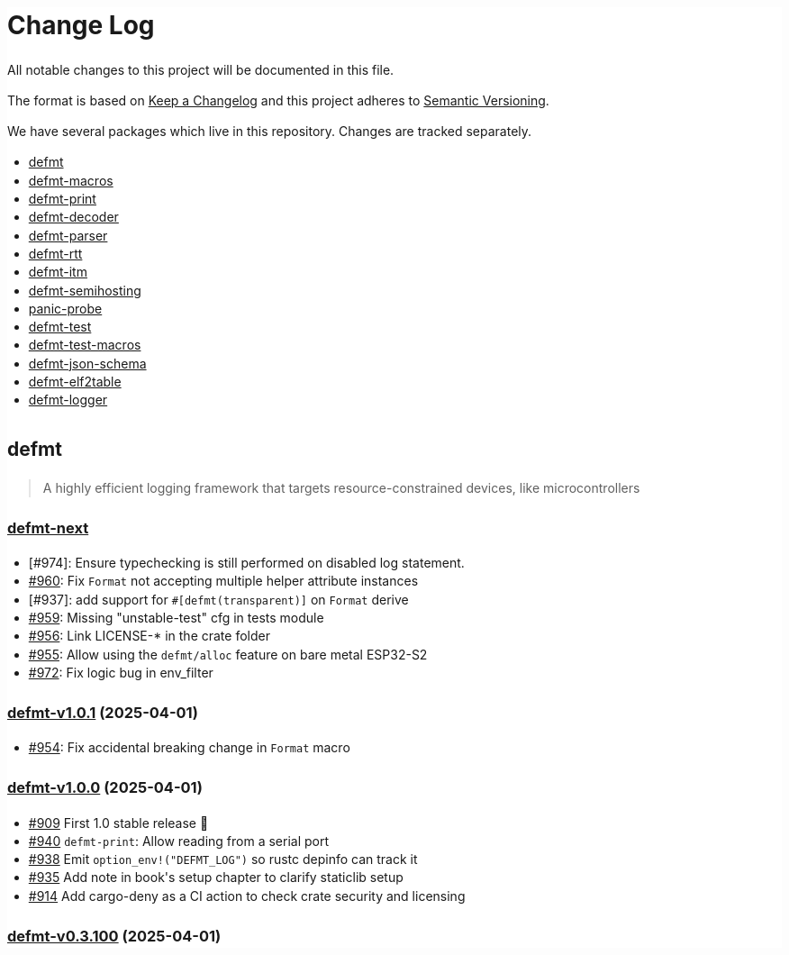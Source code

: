 # Change Log

All notable changes to this project will be documented in this file.

The format is based on [Keep a Changelog](http://keepachangelog.com/)
and this project adheres to [Semantic Versioning](http://semver.org/).

We have several packages which live in this repository. Changes are tracked separately.

* [defmt](#defmt)
* [defmt-macros](#defmt-macros)
* [defmt-print](#defmt-print)
* [defmt-decoder](#defmt-decoder)
* [defmt-parser](#defmt-parser)
* [defmt-rtt](#defmt-rtt)
* [defmt-itm](#defmt-itm)
* [defmt-semihosting](#defmt-semihosting)
* [panic-probe](#panic-probe)
* [defmt-test](#defmt-test)
* [defmt-test-macros](#defmt-test-macros)
* [defmt-json-schema](#defmt-json-schema)
* [defmt-elf2table](#defmt-elf2table)
* [defmt-logger](#defmt-logger)

## defmt

> A highly efficient logging framework that targets resource-constrained devices, like microcontrollers

[defmt-next]: https://github.com/knurling-rs/defmt/compare/defmt-v1.0.1...main
[defmt-v1.0.1]: https://github.com/knurling-rs/defmt/releases/tag/defmt-v1.0.1
[defmt-v1.0.0]: https://github.com/knurling-rs/defmt/releases/tag/defmt-v1.0.0
[defmt-v0.3.100]: https://github.com/knurling-rs/defmt/releases/tag/defmt-v0.3.100
[defmt-v0.3.10]: https://github.com/knurling-rs/defmt/releases/tag/defmt-v0.3.10
[defmt-v0.3.9]: https://github.com/knurling-rs/defmt/releases/tag/defmt-v0.3.9
[defmt-v0.3.8]: https://github.com/knurling-rs/defmt/releases/tag/defmt-v0.3.8
[defmt-v0.3.7]: https://github.com/knurling-rs/defmt/releases/tag/defmt-v0.3.7
[defmt-v0.3.6]: https://github.com/knurling-rs/defmt/releases/tag/defmt-v0.3.6
[defmt-v0.3.5]: https://github.com/knurling-rs/defmt/releases/tag/defmt-v0.3.5
[defmt-v0.3.4]: https://github.com/knurling-rs/defmt/releases/tag/defmt-v0.3.4
[defmt-v0.3.3]: https://github.com/knurling-rs/defmt/releases/tag/defmt-v0.3.3
[defmt-v0.3.2]: https://github.com/knurling-rs/defmt/releases/tag/defmt-v0.3.2
[defmt-v0.3.1]: https://github.com/knurling-rs/defmt/releases/tag/defmt-v0.3.1
[defmt-v0.3.0]: https://github.com/knurling-rs/defmt/releases/tag/defmt-v0.3.0
[defmt-v0.2.3]: https://github.com/knurling-rs/defmt/releases/tag/defmt-v0.2.3
[defmt-v0.2.2]: https://github.com/knurling-rs/defmt/releases/tag/defmt-v0.2.2
[defmt-v0.2.1]: https://github.com/knurling-rs/defmt/releases/tag/defmt-v0.2.1
[defmt-v0.2.0]: https://github.com/knurling-rs/defmt/releases/tag/defmt-v0.2.0
[defmt-v0.1.3]: https://github.com/knurling-rs/defmt/releases/tag/defmt-v0.1.3
[defmt-v0.1.2]: https://github.com/knurling-rs/defmt/releases/tag/defmt-v0.1.2
[defmt-v0.1.1]: https://github.com/knurling-rs/defmt/releases/tag/defmt-v0.1.1
[defmt-v0.1.0]: https://github.com/knurling-rs/defmt/releases/tag/defmt-v0.1.0

### [defmt-next]

* [#974]: Ensure typechecking is still performed on disabled log statement.
* [#960]: Fix `Format` not accepting multiple helper attribute instances
* [#937]: add support for `#[defmt(transparent)]` on `Format` derive
* [#959]: Missing "unstable-test" cfg in tests module
* [#956]: Link LICENSE-* in the crate folder
* [#955]: Allow using the `defmt/alloc` feature on bare metal ESP32-S2
* [#972]: Fix logic bug in env_filter

### [defmt-v1.0.1] (2025-04-01)

* [#954]: Fix accidental breaking change in `Format` macro

### [defmt-v1.0.0] (2025-04-01)

* [#909] First 1.0 stable release :tada:
* [#940] `defmt-print`: Allow reading from a serial port
* [#938] Emit `option_env!("DEFMT_LOG")` so rustc depinfo can track it
* [#935] Add note in book's setup chapter to clarify staticlib setup
* [#914] Add cargo-deny as a CI action to check crate security and licensing

### [defmt-v0.3.100] (2025-04-01)


[implementation notes]: https://defmt.ferrous-systems.com/design.html
[defmt-macros-next]: https://github.com/knurling-rs/defmt/compare/defmt-macros-v1.0.1...main
[defmt-macros-v1.0.1]: https://github.com/knurling-rs/defmt/releases/tag/defmt-macros-v1.0.1
[defmt-macros-v1.0.0]: https://github.com/knurling-rs/defmt/releases/tag/defmt-macros-v1.0.0
[defmt-macros-v0.4.0]: https://github.com/knurling-rs/defmt/releases/tag/defmt-macros-v0.4.0
[defmt-macros-v0.3.10]: https://github.com/knurling-rs/defmt/releases/tag/defmt-macros-v0.3.10
[defmt-macros-v0.3.9]: https://github.com/knurling-rs/defmt/releases/tag/defmt-macros-v0.3.9
[defmt-macros-v0.3.8]: https://github.com/knurling-rs/defmt/releases/tag/defmt-macros-v0.3.8
[defmt-macros-v0.3.7]: https://github.com/knurling-rs/defmt/releases/tag/defmt-macros-v0.3.7
[defmt-macros-v0.3.6]: https://github.com/knurling-rs/defmt/releases/tag/defmt-macros-v0.3.6
[defmt-macros-v0.3.5]: https://github.com/knurling-rs/defmt/releases/tag/defmt-macros-v0.3.5
[defmt-macros-v0.3.4]: https://github.com/knurling-rs/defmt/releases/tag/defmt-macros-v0.3.4
[defmt-macros-v0.3.3]: https://github.com/knurling-rs/defmt/releases/tag/defmt-macros-v0.3.3
[defmt-macros-v0.3.2]: https://github.com/knurling-rs/defmt/releases/tag/defmt-macros-v0.3.2
[defmt-macros-v0.3.1]: https://github.com/knurling-rs/defmt/releases/tag/defmt-macros-v0.3.1
[defmt-macros-v0.3.0]: https://github.com/knurling-rs/defmt/releases/tag/defmt-macros-v0.3.0
[defmt-macros-v0.2.3]: https://github.com/knurling-rs/defmt/releases/tag/defmt-macros-v0.2.3
[defmt-macros-v0.2.2]: https://github.com/knurling-rs/defmt/releases/tag/defmt-macros-v0.2.2
[defmt-macros-v0.2.1]: https://github.com/knurling-rs/defmt/releases/tag/defmt-macros-v0.2.1
[defmt-macros-v0.2.0]: https://github.com/knurling-rs/defmt/releases/tag/defmt-macros-v0.2.0
[defmt-macros-v0.1.1]: https://github.com/knurling-rs/defmt/releases/tag/defmt-macros-v0.1.1
[defmt-macros-v0.1.0]: https://github.com/knurling-rs/defmt/releases/tag/defmt-macros-v0.1.0
[defmt-print-next]: https://github.com/knurling-rs/defmt/compare/defmt-print-v1.0.0...main
[defmt-print-v1.0.0]: https://github.com/knurling-rs/defmt/releases/tag/defmt-print-v1.0.0
[defmt-print-v0.3.13]: https://github.com/knurling-rs/defmt/releases/tag/defmt-print-v0.3.13
[defmt-print-v0.3.12]: https://github.com/knurling-rs/defmt/releases/tag/defmt-print-v0.3.12
[defmt-print-v0.3.11]: https://github.com/knurling-rs/defmt/releases/tag/defmt-print-v0.3.11
[defmt-print-v0.3.10]: https://github.com/knurling-rs/defmt/releases/tag/defmt-print-v0.3.10
[defmt-print-v0.3.9]: https://github.com/knurling-rs/defmt/releases/tag/defmt-print-v0.3.9
[defmt-print-v0.3.8]: https://github.com/knurling-rs/defmt/releases/tag/defmt-print-v0.3.8
[defmt-print-v0.3.7]: https://github.com/knurling-rs/defmt/releases/tag/defmt-print-v0.3.7
[defmt-print-v0.3.6]: https://github.com/knurling-rs/defmt/releases/tag/defmt-print-v0.3.6
[defmt-print-v0.3.5]: https://github.com/knurling-rs/defmt/releases/tag/defmt-print-v0.3.5
[defmt-print-v0.3.4]: https://github.com/knurling-rs/defmt/releases/tag/defmt-print-v0.3.4
[defmt-print-v0.3.3]: https://github.com/knurling-rs/defmt/releases/tag/defmt-print-v0.3.3
[defmt-print-v0.3.2]: https://github.com/knurling-rs/defmt/releases/tag/defmt-print-v0.3.2
[defmt-print-v0.3.0]: https://github.com/knurling-rs/defmt/releases/tag/defmt-print-v0.3.1
[defmt-print-v0.2.2]: https://github.com/knurling-rs/defmt/releases/tag/defmt-print-v0.2.2
[defmt-print-v0.2.1]: https://github.com/knurling-rs/defmt/releases/tag/defmt-print-v0.2.1
[defmt-print-v0.2.0]: https://github.com/knurling-rs/defmt/releases/tag/defmt-print-v0.2.0
[defmt-decoder-next]: https://github.com/knurling-rs/defmt/compare/defmt-decoder-v1.0.0...main
[defmt-decoder-v1.0.0]: https://github.com/knurling-rs/defmt/releases/tag/defmt-decoder-v1.0.0
[defmt-decoder-v0.4.0]: https://github.com/knurling-rs/defmt/releases/tag/defmt-decoder-v0.4.0
[defmt-decoder-v0.3.11]: https://github.com/knurling-rs/defmt/releases/tag/defmt-decoder-v0.3.11
[defmt-decoder-v0.3.10]: https://github.com/knurling-rs/defmt/releases/tag/defmt-decoder-v0.3.10
[defmt-decoder-v0.3.9]: https://github.com/knurling-rs/defmt/releases/tag/defmt-decoder-v0.3.9
[defmt-decoder-v0.3.8]: https://github.com/knurling-rs/defmt/releases/tag/defmt-decoder-v0.3.8
[defmt-decoder-v0.3.7]: https://github.com/knurling-rs/defmt/releases/tag/defmt-decoder-v0.3.7
[defmt-decoder-v0.3.6]: https://github.com/knurling-rs/defmt/releases/tag/defmt-decoder-v0.3.6
[defmt-decoder-v0.3.5]: https://github.com/knurling-rs/defmt/releases/tag/defmt-decoder-v0.3.5
[defmt-decoder-v0.3.4]: https://github.com/knurling-rs/defmt/releases/tag/defmt-decoder-v0.3.4
[defmt-decoder-v0.3.3]: https://github.com/knurling-rs/defmt/releases/tag/defmt-decoder-v0.3.3
[defmt-decoder-v0.3.2]: https://github.com/knurling-rs/defmt/releases/tag/defmt-decoder-v0.3.2
[defmt-decoder-v0.3.1]: https://github.com/knurling-rs/defmt/releases/tag/defmt-decoder-v0.3.1
[defmt-decoder-v0.3.0]: https://github.com/knurling-rs/defmt/releases/tag/defmt-decoder-v0.3.0
[defmt-decoder-v0.2.2]: https://github.com/knurling-rs/defmt/releases/tag/defmt-decoder-v0.2.2
[defmt-decoder-v0.2.1]: https://github.com/knurling-rs/defmt/releases/tag/defmt-decoder-v0.2.1
[defmt-decoder-v0.2.0]: https://github.com/knurling-rs/defmt/releases/tag/defmt-decoder-v0.2.0
[defmt-decoder-v0.1.4]: https://github.com/knurling-rs/defmt/releases/tag/defmt-decoder-v0.1.4
[defmt-decoder-v0.1.3]: https://github.com/knurling-rs/defmt/releases/tag/defmt-decoder-v0.1.3
[defmt-decoder-v0.1.0]: https://github.com/knurling-rs/defmt/releases/tag/defmt-decoder-v0.1.0
[defmt-parser-next]: https://github.com/knurling-rs/defmt/compare/defmt-parser-v1.0.0...main
[defmt-parser-v1.0.0]: https://github.com/knurling-rs/defmt/releases/tag/defmt-parser-v1.0.0
[defmt-parser-v0.4.1]: https://github.com/knurling-rs/defmt/releases/tag/defmt-parser-v0.4.1
[defmt-parser-v0.4.0]: https://github.com/knurling-rs/defmt/releases/tag/defmt-parser-v0.4.0
[defmt-parser-v0.3.4]: https://github.com/knurling-rs/defmt/releases/tag/defmt-parser-v0.3.4
[defmt-parser-v0.3.3]: https://github.com/knurling-rs/defmt/releases/tag/defmt-parser-v0.3.3
[defmt-parser-v0.3.2]: https://github.com/knurling-rs/defmt/releases/tag/defmt-parser-v0.3.2
[defmt-parser-v0.3.1]: https://github.com/knurling-rs/defmt/releases/tag/defmt-parser-v0.3.1
[defmt-parser-v0.3.0]: https://github.com/knurling-rs/defmt/releases/tag/defmt-parser-v0.3.0
[defmt-parser-v0.2.2]: https://github.com/knurling-rs/defmt/releases/tag/defmt-parser-v0.2.2
[defmt-parser-v0.2.1]: https://github.com/knurling-rs/defmt/releases/tag/defmt-parser-v0.2.1
[defmt-parser-v0.2.0]: https://github.com/knurling-rs/defmt/releases/tag/defmt-parser-v0.2.0
[defmt-parser-v0.1.0]: https://github.com/knurling-rs/defmt/releases/tag/defmt-parser-v0.1.0
[defmt-rtt-next]: https://github.com/knurling-rs/defmt/compare/defmt-rtt-v1.0.0...main
[defmt-rtt-v1.0.0]: https://github.com/knurling-rs/defmt/releases/tag/defmt-rtt-v1.0.0
[defmt-rtt-v0.4.2]: https://github.com/knurling-rs/defmt/releases/tag/defmt-rtt-v0.4.2
[defmt-rtt-v0.4.1]: https://github.com/knurling-rs/defmt/releases/tag/defmt-rtt-v0.4.1
[defmt-rtt-v0.4.0]: https://github.com/knurling-rs/defmt/releases/tag/defmt-rtt-v0.4.0
[defmt-rtt-v0.3.2]: https://github.com/knurling-rs/defmt/releases/tag/defmt-rtt-v0.3.2
[defmt-rtt-v0.3.1]: https://github.com/knurling-rs/defmt/releases/tag/defmt-rtt-v0.3.1
[defmt-rtt-v0.3.0]: https://github.com/knurling-rs/defmt/releases/tag/defmt-rtt-v0.3.0
[defmt-rtt-v0.2.0]: https://github.com/knurling-rs/defmt/releases/tag/defmt-rtt-v0.2.0
[defmt-rtt-v0.1.0]: https://github.com/knurling-rs/defmt/releases/tag/defmt-rtt-v0.1.0
[defmt-itm-next]: https://github.com/knurling-rs/defmt/compare/defmt-itm-v0.4.0...main
[defmt-itm-v0.4.0]: https://github.com/knurling-rs/defmt/releases/tag/defmt-itm-v0.4.0
[defmt-itm-v0.3.0]: https://github.com/knurling-rs/defmt/releases/tag/defmt-itm-v0.3.0
[defmt-itm-v0.2.0]: https://github.com/knurling-rs/defmt/releases/tag/defmt-itm-v0.2.0
[defmt-semihosting-next]: https://github.com/knurling-rs/defmt/compare/defmt-semihosting-v0.3.0...main
[defmt-semihosting-v0.3.0]: https://github.com/knurling-rs/defmt/releases/tag/defmt-semihosting-v0.3.0
[defmt-semihosting-v0.2.0]: https://github.com/knurling-rs/defmt/releases/tag/defmt-semihosting-v0.2.0
[defmt-semihosting-v0.1.0]: https://github.com/knurling-rs/defmt/releases/tag/defmt-semihosting-v0.1.0
[panic-probe-next]: https://github.com/knurling-rs/defmt/compare/panic-probe-v1.0.0...main
[panic-probe-v1.0.0]: https://github.com/knurling-rs/defmt/releases/tag/panic-probe-v1.0.0
[panic-probe-v0.3.2]: https://github.com/knurling-rs/defmt/releases/tag/panic-probe-v0.3.1
[panic-probe-v0.3.1]: https://github.com/knurling-rs/defmt/releases/tag/panic-probe-v0.3.0
[panic-probe-v0.3.0]: https://github.com/knurling-rs/defmt/releases/tag/panic-probe-v0.2.1
[panic-probe-v0.2.1]: https://github.com/knurling-rs/defmt/releases/tag/panic-probe-v0.2.0
[panic-probe-v0.2.0]: https://github.com/knurling-rs/defmt/releases/tag/panic-probe-v0.1.0
[panic-probe-v0.1.0]: https://github.com/knurling-rs/defmt/releases/tag/panic-probe-v0.0.0
[defmt-test-next]:  https://github.com/knurling-rs/defmt/compare/defmt-test-v0.4.0...main
[defmt-test-v0.4.0]:  https://github.com/knurling-rs/defmt/releases/tag/defmt-test-v0.4.0
[defmt-test-v0.3.2]:  https://github.com/knurling-rs/defmt/releases/tag/defmt-test-v0.3.2
[defmt-test-v0.3.1]:  https://github.com/knurling-rs/defmt/releases/tag/defmt-test-v0.3.1
[defmt-test-v0.3.0]:  https://github.com/knurling-rs/defmt/releases/tag/defmt-test-v0.3.0
[defmt-test-v0.2.3]:  https://github.com/knurling-rs/defmt/releases/tag/defmt-test-v0.2.3
[defmt-test-v0.2.2]:  https://github.com/knurling-rs/defmt/releases/tag/defmt-test-v0.2.2
[defmt-test-v0.2.1]:  https://github.com/knurling-rs/defmt/releases/tag/defmt-test-v0.2.1
[defmt-test-v0.2.0]:  https://github.com/knurling-rs/defmt/releases/tag/defmt-test-v0.2.0
[defmt-test-v0.1.1]:  https://github.com/knurling-rs/defmt/releases/tag/defmt-test-v0.1.1
[defmt-test-v0.1.0]:  https://github.com/knurling-rs/defmt/releases/tag/defmt-test-v0.1.0
[defmt-test-macros-next]: https://github.com/knurling-rs/defmt/compare/defmt-test-macros-v0.3.1...main
[defmt-test-macros-v0.3.1]: https://github.com/knurling-rs/defmt/releases/tag/defmt-test-macros-v0.3.1
[defmt-test-macros-v0.3.0]: https://github.com/knurling-rs/defmt/releases/tag/defmt-test-macros-v0.3.0
[defmt-test-macros-v0.2.1]: https://github.com/knurling-rs/defmt/releases/tag/defmt-test-macros-v0.2.1
[defmt-test-macros-v0.2.0]: https://github.com/knurling-rs/defmt/releases/tag/defmt-test-macros-v0.2.0
[defmt-test-macros-v0.1.1]: https://github.com/knurling-rs/defmt/releases/tag/defmt-test-macros-v0.1.1
[defmt-test-macros-v0.1.0]: https://github.com/knurling-rs/defmt/releases/tag/defmt-test-macros-v0.1.0
[defmt-json-schema-next]: https://github.com/knurling-rs/defmt/compare/defmt-json-schema-v0.1.0...main
[defmt-json-schema-v0.1.0]: https://github.com/knurling-rs/defmt/releases/tag/defmt-json-schema-v0.1.0
[defmt-elf2table-v0.1.0]: https://github.com/knurling-rs/defmt/releases/tag/defmt-elf2table-v0.1.0
[defmt-logger-v0.1.0]: https://github.com/knurling-rs/defmt/releases/tag/defmt-logger-v0.1.0
[#986]: https://github.com/knurling-rs/defmt/pull/986
[#972]: https://github.com/knurling-rs/defmt/pull/972
[#968]: https://github.com/knurling-rs/defmt/pull/968
[#965]: https://github.com/knurling-rs/defmt/pull/965
[#960]: https://github.com/knurling-rs/defmt/pull/960
[#959]: https://github.com/knurling-rs/defmt/pull/959
[#958]: https://github.com/knurling-rs/defmt/pull/958
[#956]: https://github.com/knurling-rs/defmt/pull/956
[#955]: https://github.com/knurling-rs/defmt/pull/955
[#954]: https://github.com/knurling-rs/defmt/pull/954
[#950]: https://github.com/knurling-rs/defmt/pull/950
[#949]: https://github.com/knurling-rs/defmt/pull/949
[#948]: https://github.com/knurling-rs/defmt/pull/948
[#945]: https://github.com/knurling-rs/defmt/pull/945
[#943]: https://github.com/knurling-rs/defmt/pull/943
[#940]: https://github.com/knurling-rs/defmt/pull/940
[#938]: https://github.com/knurling-rs/defmt/pull/938
[#935]: https://github.com/knurling-rs/defmt/pull/935
[#916]: https://github.com/knurling-rs/defmt/pull/916
[#915]: https://github.com/knurling-rs/defmt/pull/915
[#914]: https://github.com/knurling-rs/defmt/pull/914
[#909]: https://github.com/knurling-rs/defmt/pull/909
[#902]: https://github.com/knurling-rs/defmt/pull/902
[#901]: https://github.com/knurling-rs/defmt/pull/901
[#899]: https://github.com/knurling-rs/defmt/pull/899
[#897]: https://github.com/knurling-rs/defmt/pull/897
[#889]: https://github.com/knurling-rs/defmt/pull/889
[#887]: https://github.com/knurling-rs/defmt/pull/887
[#884]: https://github.com/knurling-rs/defmt/pull/884
[#883]: https://github.com/knurling-rs/defmt/pull/883
[#880]: https://github.com/knurling-rs/defmt/pull/880
[#874]: https://github.com/knurling-rs/defmt/pull/874
[#872]: https://github.com/knurling-rs/defmt/pull/872
[#871]: https://github.com/knurling-rs/defmt/pull/871
[#869]: https://github.com/knurling-rs/defmt/pull/869
[#865]: https://github.com/knurling-rs/defmt/pull/865
[#858]: https://github.com/knurling-rs/defmt/pull/858
[#857]: https://github.com/knurling-rs/defmt/pull/857
[#856]: https://github.com/knurling-rs/defmt/pull/856
[#855]: https://github.com/knurling-rs/defmt/pull/855
[#852]: https://github.com/knurling-rs/defmt/pull/852
[#848]: https://github.com/knurling-rs/defmt/pull/848
[#847]: https://github.com/knurling-rs/defmt/pull/847
[#845]: https://github.com/knurling-rs/defmt/pull/845
[#843]: https://github.com/knurling-rs/defmt/pull/843
[#840]: https://github.com/knurling-rs/defmt/pull/840
[#839]: https://github.com/knurling-rs/defmt/pull/839
[#838]: https://github.com/knurling-rs/defmt/pull/838
[#835]: https://github.com/knurling-rs/defmt/pull/835
[#831]: https://github.com/knurling-rs/defmt/pull/831
[#830]: https://github.com/knurling-rs/defmt/pull/830
[#822]: https://github.com/knurling-rs/defmt/pull/822
[#821]: https://github.com/knurling-rs/defmt/pull/821
[#813]: https://github.com/knurling-rs/defmt/pull/813
[#812]: https://github.com/knurling-rs/defmt/pull/812
[#811]: https://github.com/knurling-rs/defmt/pull/811
[#807]: https://github.com/knurling-rs/defmt/pull/807
[#805]: https://github.com/knurling-rs/defmt/pull/805
[#804]: https://github.com/knurling-rs/defmt/pull/804
[#803]: https://github.com/knurling-rs/defmt/pull/803
[#789]: https://github.com/knurling-rs/defmt/pull/789
[#758]: https://github.com/knurling-rs/defmt/pull/758
[#757]: https://github.com/knurling-rs/defmt/pull/757
[#756]: https://github.com/knurling-rs/defmt/pull/756
[#753]: https://github.com/knurling-rs/defmt/pull/753
[#750]: https://github.com/knurling-rs/defmt/pull/750
[#747]: https://github.com/knurling-rs/defmt/pull/747
[#744]: https://github.com/knurling-rs/defmt/pull/744
[#743]: https://github.com/knurling-rs/defmt/pull/743
[#740]: https://github.com/knurling-rs/defmt/pull/740
[#739]: https://github.com/knurling-rs/defmt/pull/739
[#737]: https://github.com/knurling-rs/defmt/pull/737
[#733]: https://github.com/knurling-rs/defmt/pull/733
[#726]: https://github.com/knurling-rs/defmt/pull/726
[#725]: https://github.com/knurling-rs/defmt/pull/725
[#719]: https://github.com/knurling-rs/defmt/pull/719
[#703]: https://github.com/knurling-rs/defmt/pull/703
[#701]: https://github.com/knurling-rs/defmt/pull/701
[#695]: https://github.com/knurling-rs/defmt/pull/695
[#689]: https://github.com/knurling-rs/defmt/pull/689
[#683]: https://github.com/knurling-rs/defmt/pull/683
[#682]: https://github.com/knurling-rs/defmt/pull/682
[#681]: https://github.com/knurling-rs/defmt/pull/681
[#669]: https://github.com/knurling-rs/defmt/pull/669
[#662]: https://github.com/knurling-rs/defmt/pull/662
[#661]: https://github.com/knurling-rs/defmt/pull/661
[#659]: https://github.com/knurling-rs/defmt/pull/659
[#656]: https://github.com/knurling-rs/defmt/pull/656
[#640]: https://github.com/knurling-rs/defmt/pull/640
[#634]: https://github.com/knurling-rs/defmt/pull/634
[#633]: https://github.com/knurling-rs/defmt/pull/633
[#630]: https://github.com/knurling-rs/defmt/pull/630
[#626]: https://github.com/knurling-rs/defmt/pull/626
[#621]: https://github.com/knurling-rs/defmt/pull/621
[#620]: https://github.com/knurling-rs/defmt/pull/620
[#619]: https://github.com/knurling-rs/defmt/pull/619
[#618]: https://github.com/knurling-rs/defmt/pull/618
[#617]: https://github.com/knurling-rs/defmt/pull/617
[#616]: https://github.com/knurling-rs/defmt/pull/616
[#615]: https://github.com/knurling-rs/defmt/pull/615
[#614]: https://github.com/knurling-rs/defmt/pull/614
[#611]: https://github.com/knurling-rs/defmt/pull/611
[#610]: https://github.com/knurling-rs/defmt/pull/610
[#608]: https://github.com/knurling-rs/defmt/pull/608
[#605]: https://github.com/knurling-rs/defmt/pull/605
[#604]: https://github.com/knurling-rs/defmt/pull/604
[#603]: https://github.com/knurling-rs/defmt/pull/734
[#601]: https://github.com/knurling-rs/defmt/pull/601
[#600]: https://github.com/knurling-rs/defmt/pull/600
[#598]: https://github.com/knurling-rs/defmt/pull/598
[#594]: https://github.com/knurling-rs/defmt/pull/594
[#592]: https://github.com/knurling-rs/defmt/pull/592
[#591]: https://github.com/knurling-rs/defmt/pull/591
[#589]: https://github.com/knurling-rs/defmt/pull/589
[#587]: https://github.com/knurling-rs/defmt/pull/587
[#585]: https://github.com/knurling-rs/defmt/pull/585
[#584]: https://github.com/knurling-rs/defmt/pull/584
[#581]: https://github.com/knurling-rs/defmt/pull/581
[#580]: https://github.com/knurling-rs/defmt/pull/580
[#579]: https://github.com/knurling-rs/defmt/pull/579
[#578]: https://github.com/knurling-rs/defmt/pull/578
[#577]: https://github.com/knurling-rs/defmt/pull/577
[#574]: https://github.com/knurling-rs/defmt/pull/574
[#570]: https://github.com/knurling-rs/defmt/pull/570
[#569]: https://github.com/knurling-rs/defmt/pull/569
[#568]: https://github.com/knurling-rs/defmt/pull/568
[#564]: https://github.com/knurling-rs/defmt/pull/564
[#562]: https://github.com/knurling-rs/defmt/pull/562
[#561]: https://github.com/knurling-rs/defmt/pull/561
[#560]: https://github.com/knurling-rs/defmt/pull/560
[#557]: https://github.com/knurling-rs/defmt/pull/557
[#556]: https://github.com/knurling-rs/defmt/pull/556
[#551]: https://github.com/knurling-rs/defmt/pull/551
[#550]: https://github.com/knurling-rs/defmt/pull/550
[#547]: https://github.com/knurling-rs/defmt/pull/547
[#545]: https://github.com/knurling-rs/defmt/pull/545
[#543]: https://github.com/knurling-rs/defmt/pull/543
[#542]: https://github.com/knurling-rs/defmt/pull/542
[#540]: https://github.com/knurling-rs/defmt/pull/540
[#539]: https://github.com/knurling-rs/defmt/pull/539
[#538]: https://github.com/knurling-rs/defmt/pull/538
[#537]: https://github.com/knurling-rs/defmt/pull/537
[#536]: https://github.com/knurling-rs/defmt/pull/735
[#535]: https://github.com/knurling-rs/defmt/pull/535
[#534]: https://github.com/knurling-rs/defmt/pull/534
[#533]: https://github.com/knurling-rs/defmt/pull/533
[#531]: https://github.com/knurling-rs/defmt/pull/531
[#529]: https://github.com/knurling-rs/defmt/pull/529
[#528]: https://github.com/knurling-rs/defmt/pull/528
[#527]: https://github.com/knurling-rs/defmt/pull/527
[#526]: https://github.com/knurling-rs/defmt/pull/526
[#523]: https://github.com/knurling-rs/defmt/pull/523
[#522]: https://github.com/knurling-rs/defmt/pull/522
[#521]: https://github.com/knurling-rs/defmt/pull/521
[#519]: https://github.com/knurling-rs/defmt/pull/519
[#518]: https://github.com/knurling-rs/defmt/pull/518
[#516]: https://github.com/knurling-rs/defmt/pull/516
[#514]: https://github.com/knurling-rs/defmt/pull/514
[#513]: https://github.com/knurling-rs/defmt/pull/513
[#512]: https://github.com/knurling-rs/defmt/pull/512
[#510]: https://github.com/knurling-rs/defmt/pull/510
[#509]: https://github.com/knurling-rs/defmt/pull/509
[#508]: https://github.com/knurling-rs/defmt/pull/508
[#507]: https://github.com/knurling-rs/defmt/pull/507
[#505]: https://github.com/knurling-rs/defmt/pull/505
[#503]: https://github.com/knurling-rs/defmt/pull/503
[#500]: https://github.com/knurling-rs/defmt/pull/500
[#499]: https://github.com/knurling-rs/defmt/pull/499
[#497]: https://github.com/knurling-rs/defmt/pull/497
[#496]: https://github.com/knurling-rs/defmt/pull/496
[#489]: https://github.com/knurling-rs/defmt/pull/489
[#488]: https://github.com/knurling-rs/defmt/pull/488
[#478]: https://github.com/knurling-rs/defmt/pull/478
[#477]: https://github.com/knurling-rs/defmt/pull/477
[#473]: https://github.com/knurling-rs/defmt/pull/473
[#472]: https://github.com/knurling-rs/defmt/pull/472
[#464]: https://github.com/knurling-rs/defmt/pull/464
[#446]: https://github.com/knurling-rs/defmt/pull/446
[#427]: https://github.com/knurling-rs/defmt/pull/427
[#413]: https://github.com/knurling-rs/defmt/pull/413
[#403]: https://github.com/knurling-rs/defmt/pull/403
[#392]: https://github.com/knurling-rs/defmt/pull/392
[#391]: https://github.com/knurling-rs/defmt/pull/391
[#389]: https://github.com/knurling-rs/defmt/pull/389
[#387]: https://github.com/knurling-rs/defmt/pull/387
[#386]: https://github.com/knurling-rs/defmt/pull/386
[#385]: https://github.com/knurling-rs/defmt/pull/385
[#384]: https://github.com/knurling-rs/defmt/pull/384
[#383]: https://github.com/knurling-rs/defmt/pull/383
[#382]: https://github.com/knurling-rs/defmt/pull/382
[#380]: https://github.com/knurling-rs/defmt/pull/380
[#379]: https://github.com/knurling-rs/defmt/pull/379
[#377]: https://github.com/knurling-rs/defmt/pull/377
[#376]: https://github.com/knurling-rs/defmt/pull/376
[#373]: https://github.com/knurling-rs/defmt/pull/373
[#372]: https://github.com/knurling-rs/defmt/pull/372
[#371]: https://github.com/knurling-rs/defmt/pull/371
[#369]: https://github.com/knurling-rs/defmt/pull/369
[#368]: https://github.com/knurling-rs/defmt/pull/368
[#364]: https://github.com/knurling-rs/defmt/pull/364
[#363]: https://github.com/knurling-rs/defmt/pull/363
[#359]: https://github.com/knurling-rs/defmt/pull/359
[#357]: https://github.com/knurling-rs/defmt/pull/357
[#355]: https://github.com/knurling-rs/defmt/pull/355
[#354]: https://github.com/knurling-rs/defmt/pull/354
[#352]: https://github.com/knurling-rs/defmt/pull/352
[#351]: https://github.com/knurling-rs/defmt/pull/351
[#350]: https://github.com/knurling-rs/defmt/pull/350
[#347]: https://github.com/knurling-rs/defmt/pull/347
[#345]: https://github.com/knurling-rs/defmt/pull/345
[#343]: https://github.com/knurling-rs/defmt/pull/343
[#342]: https://github.com/knurling-rs/defmt/pull/342
[#340]: https://github.com/knurling-rs/defmt/pull/340
[#339]: https://github.com/knurling-rs/defmt/pull/339
[#338]: https://github.com/knurling-rs/defmt/pull/338
[#337]: https://github.com/knurling-rs/defmt/pull/337
[#335]: https://github.com/knurling-rs/defmt/pull/335
[#334]: https://github.com/knurling-rs/defmt/pull/334
[#333]: https://github.com/knurling-rs/defmt/pull/333
[#332]: https://github.com/knurling-rs/defmt/pull/332
[#331]: https://github.com/knurling-rs/defmt/pull/331
[#329]: https://github.com/knurling-rs/defmt/pull/329
[#327]: https://github.com/knurling-rs/defmt/pull/327
[#325]: https://github.com/knurling-rs/defmt/pull/325
[#323]: https://github.com/knurling-rs/defmt/pull/323
[#321]: https://github.com/knurling-rs/defmt/pull/321
[#313]: https://github.com/knurling-rs/defmt/pull/313
[#312]: https://github.com/knurling-rs/defmt/pull/312
[#311]: https://github.com/knurling-rs/defmt/pull/311
[#310]: https://github.com/knurling-rs/defmt/pull/310
[#308]: https://github.com/knurling-rs/defmt/pull/308
[#305]: https://github.com/knurling-rs/defmt/pull/305
[#304]: https://github.com/knurling-rs/defmt/pull/304
[#303]: https://github.com/knurling-rs/defmt/pull/303
[#302]: https://github.com/knurling-rs/defmt/pull/302
[#301]: https://github.com/knurling-rs/defmt/pull/301
[#300]: https://github.com/knurling-rs/defmt/pull/300
[#299]: https://github.com/knurling-rs/defmt/pull/299
[#297]: https://github.com/knurling-rs/defmt/pull/297
[#296]: https://github.com/knurling-rs/defmt/pull/296
[#294]: https://github.com/knurling-rs/defmt/pull/294
[#293]: https://github.com/knurling-rs/defmt/pull/293
[#291]: https://github.com/knurling-rs/defmt/pull/291
[#290]: https://github.com/knurling-rs/defmt/pull/290
[#284]: https://github.com/knurling-rs/defmt/pull/284
[#281]: https://github.com/knurling-rs/defmt/pull/281
[#280]: https://github.com/knurling-rs/defmt/pull/280
[#279]: https://github.com/knurling-rs/defmt/pull/279
[#276]: https://github.com/knurling-rs/defmt/pull/276
[#273]: https://github.com/knurling-rs/defmt/pull/273
[#272]: https://github.com/knurling-rs/defmt/pull/272
[#269]: https://github.com/knurling-rs/defmt/pull/269
[#267]: https://github.com/knurling-rs/defmt/pull/267
[#266]: https://github.com/knurling-rs/defmt/pull/266
[#265]: https://github.com/knurling-rs/defmt/pull/265
[#264]: https://github.com/knurling-rs/defmt/pull/264
[#263]: https://github.com/knurling-rs/defmt/pull/263
[#259]: https://github.com/knurling-rs/defmt/pull/259
[#257]: https://github.com/knurling-rs/defmt/pull/257